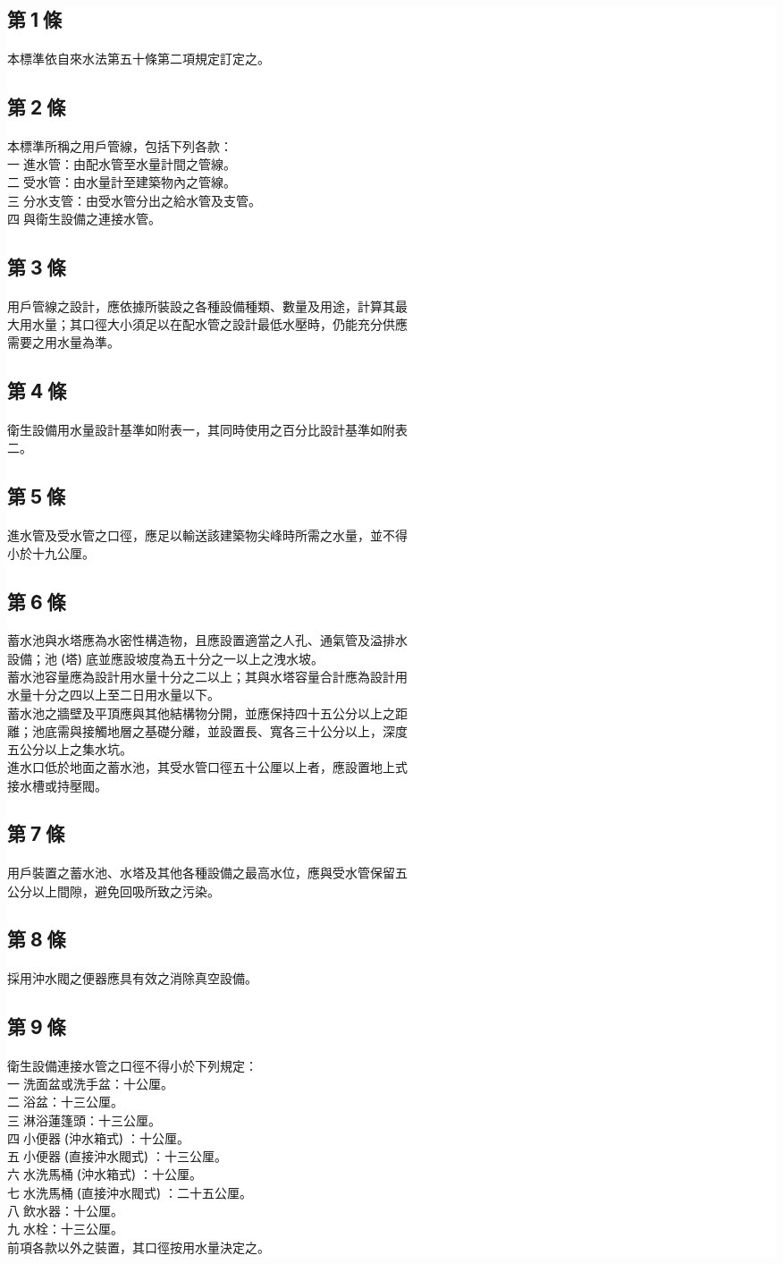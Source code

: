 第 1 條
-------
本標準依自來水法第五十條第二項規定訂定之。

第 2 條
-------
本標準所稱之用戶管線，包括下列各款：  
一  進水管：由配水管至水量計間之管線。  
二  受水管：由水量計至建築物內之管線。  
三  分水支管：由受水管分出之給水管及支管。  
四  與衛生設備之連接水管。

第 3 條
-------
用戶管線之設計，應依據所裝設之各種設備種類、數量及用途，計算其最  
大用水量；其口徑大小須足以在配水管之設計最低水壓時，仍能充分供應  
需要之用水量為準。

第 4 條
-------
衛生設備用水量設計基準如附表一，其同時使用之百分比設計基準如附表  
二。

第 5 條
-------
進水管及受水管之口徑，應足以輸送該建築物尖峰時所需之水量，並不得  
小於十九公厘。

第 6 條
-------
蓄水池與水塔應為水密性構造物，且應設置適當之人孔、通氣管及溢排水  
設備；池 (塔) 底並應設坡度為五十分之一以上之洩水坡。  
蓄水池容量應為設計用水量十分之二以上；其與水塔容量合計應為設計用  
水量十分之四以上至二日用水量以下。  
蓄水池之牆壁及平頂應與其他結構物分開，並應保持四十五公分以上之距  
離；池底需與接觸地層之基礎分離，並設置長、寬各三十公分以上，深度  
五公分以上之集水坑。  
進水口低於地面之蓄水池，其受水管口徑五十公厘以上者，應設置地上式  
接水槽或持壓閥。

第 7 條
-------
用戶裝置之蓄水池、水塔及其他各種設備之最高水位，應與受水管保留五  
公分以上間隙，避免回吸所致之污染。

第 8 條
-------
採用沖水閥之便器應具有效之消除真空設備。

第 9 條
-------
衛生設備連接水管之口徑不得小於下列規定：  
一  洗面盆或洗手盆：十公厘。  
二  浴盆：十三公厘。  
三  淋浴蓮篷頭：十三公厘。  
四  小便器 (沖水箱式) ：十公厘。  
五  小便器 (直接沖水閥式) ：十三公厘。  
六  水洗馬桶 (沖水箱式) ：十公厘。  
七  水洗馬桶 (直接沖水閥式) ：二十五公厘。  
八  飲水器：十公厘。  
九  水栓：十三公厘。  
前項各款以外之裝置，其口徑按用水量決定之。
